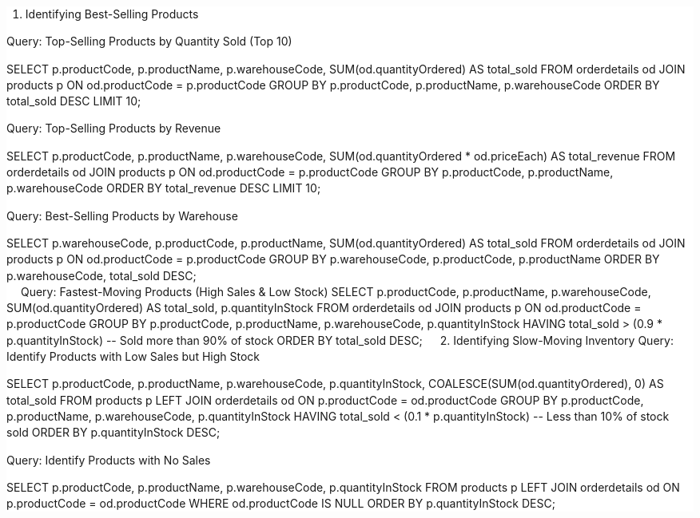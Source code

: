 1.	Identifying Best-Selling Products

Query: Top-Selling Products by Quantity Sold (Top 10)

SELECT p.productCode, p.productName, p.warehouseCode, 
       SUM(od.quantityOrdered) AS total_sold
FROM orderdetails od
JOIN products p ON od.productCode = p.productCode
GROUP BY p.productCode, p.productName, p.warehouseCode
ORDER BY total_sold DESC
LIMIT 10;
 
Query: Top-Selling Products by Revenue

SELECT p.productCode, p.productName, p.warehouseCode, 
       SUM(od.quantityOrdered * od.priceEach) AS total_revenue
FROM orderdetails od
JOIN products p ON od.productCode = p.productCode
GROUP BY p.productCode, p.productName, p.warehouseCode
ORDER BY total_revenue DESC
LIMIT 10;
 
Query: Best-Selling Products by Warehouse

SELECT p.warehouseCode, p.productCode, p.productName, 
       SUM(od.quantityOrdered) AS total_sold
FROM orderdetails od
JOIN products p ON od.productCode = p.productCode
GROUP BY p.warehouseCode, p.productCode, p.productName
ORDER BY p.warehouseCode, total_sold DESC;  
 
Query: Fastest-Moving Products (High Sales & Low Stock)
SELECT p.productCode, p.productName, p.warehouseCode, 
       SUM(od.quantityOrdered) AS total_sold, p.quantityInStock
FROM orderdetails od
JOIN products p ON od.productCode = p.productCode
GROUP BY p.productCode, p.productName, p.warehouseCode, p.quantityInStock
HAVING total_sold > (0.9 * p.quantityInStock) -- Sold more than 90% of stock
ORDER BY total_sold DESC;
 
2.	Identifying Slow-Moving Inventory
Query: Identify Products with Low Sales but High Stock

SELECT p.productCode, p.productName, p.warehouseCode, 
       p.quantityInStock, 
       COALESCE(SUM(od.quantityOrdered), 0) AS total_sold
FROM products p
LEFT JOIN orderdetails od ON p.productCode = od.productCode
GROUP BY p.productCode, p.productName, p.warehouseCode, p.quantityInStock
HAVING total_sold < (0.1 * p.quantityInStock) -- Less than 10% of stock sold
ORDER BY p.quantityInStock DESC;

Query: Identify Products with No Sales

SELECT p.productCode, p.productName, p.warehouseCode, p.quantityInStock
FROM products p
LEFT JOIN orderdetails od ON p.productCode = od.productCode
WHERE od.productCode IS NULL
ORDER BY p.quantityInStock DESC;
 